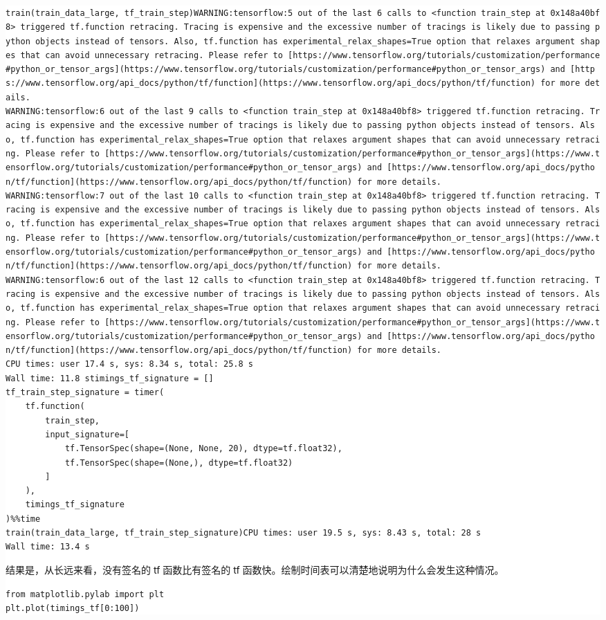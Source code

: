 ```
train(train_data_large, tf_train_step)WARNING:tensorflow:5 out of the last 6 calls to <function train_step at 0x148a40bf8> triggered tf.function retracing. Tracing is expensive and the excessive number of tracings is likely due to passing python objects instead of tensors. Also, tf.function has experimental_relax_shapes=True option that relaxes argument shapes that can avoid unnecessary retracing. Please refer to [https://www.tensorflow.org/tutorials/customization/performance#python_or_tensor_args](https://www.tensorflow.org/tutorials/customization/performance#python_or_tensor_args) and [https://www.tensorflow.org/api_docs/python/tf/function](https://www.tensorflow.org/api_docs/python/tf/function) for more details.
WARNING:tensorflow:6 out of the last 9 calls to <function train_step at 0x148a40bf8> triggered tf.function retracing. Tracing is expensive and the excessive number of tracings is likely due to passing python objects instead of tensors. Also, tf.function has experimental_relax_shapes=True option that relaxes argument shapes that can avoid unnecessary retracing. Please refer to [https://www.tensorflow.org/tutorials/customization/performance#python_or_tensor_args](https://www.tensorflow.org/tutorials/customization/performance#python_or_tensor_args) and [https://www.tensorflow.org/api_docs/python/tf/function](https://www.tensorflow.org/api_docs/python/tf/function) for more details.
WARNING:tensorflow:7 out of the last 10 calls to <function train_step at 0x148a40bf8> triggered tf.function retracing. Tracing is expensive and the excessive number of tracings is likely due to passing python objects instead of tensors. Also, tf.function has experimental_relax_shapes=True option that relaxes argument shapes that can avoid unnecessary retracing. Please refer to [https://www.tensorflow.org/tutorials/customization/performance#python_or_tensor_args](https://www.tensorflow.org/tutorials/customization/performance#python_or_tensor_args) and [https://www.tensorflow.org/api_docs/python/tf/function](https://www.tensorflow.org/api_docs/python/tf/function) for more details.
WARNING:tensorflow:6 out of the last 12 calls to <function train_step at 0x148a40bf8> triggered tf.function retracing. Tracing is expensive and the excessive number of tracings is likely due to passing python objects instead of tensors. Also, tf.function has experimental_relax_shapes=True option that relaxes argument shapes that can avoid unnecessary retracing. Please refer to [https://www.tensorflow.org/tutorials/customization/performance#python_or_tensor_args](https://www.tensorflow.org/tutorials/customization/performance#python_or_tensor_args) and [https://www.tensorflow.org/api_docs/python/tf/function](https://www.tensorflow.org/api_docs/python/tf/function) for more details.
CPU times: user 17.4 s, sys: 8.34 s, total: 25.8 s
Wall time: 11.8 stimings_tf_signature = []
tf_train_step_signature = timer(
    tf.function(
        train_step,
        input_signature=[
            tf.TensorSpec(shape=(None, None, 20), dtype=tf.float32), 
            tf.TensorSpec(shape=(None,), dtype=tf.float32)
        ]
    ),
    timings_tf_signature
)%%time
train(train_data_large, tf_train_step_signature)CPU times: user 19.5 s, sys: 8.43 s, total: 28 s
Wall time: 13.4 s
```

结果是，从长远来看，没有签名的 tf 函数比有签名的 tf 函数快。绘制时间表可以清楚地说明为什么会发生这种情况。

```
from matplotlib.pylab import plt
plt.plot(timings_tf[0:100])
```
